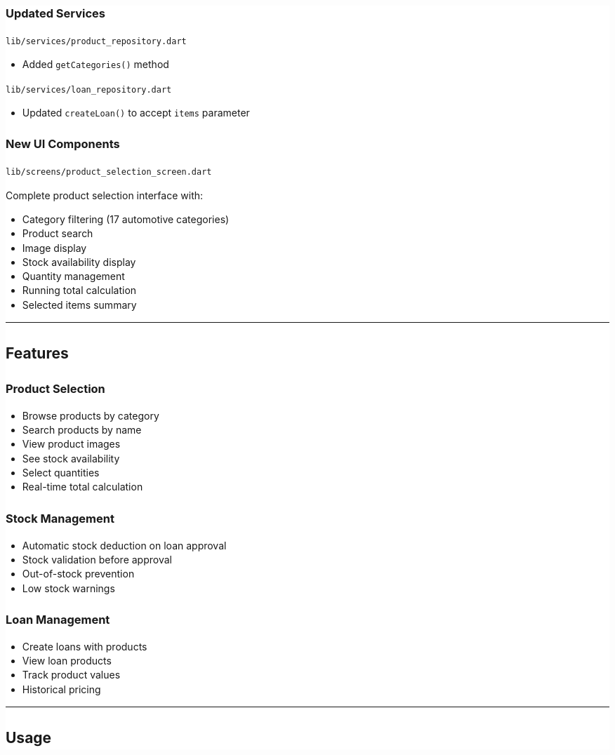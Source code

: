 ### Updated Services
```
lib/services/product_repository.dart
```
- Added `getCategories()` method

```
lib/services/loan_repository.dart
```
- Updated `createLoan()` to accept `items` parameter

### New UI Components
```
lib/screens/product_selection_screen.dart
```
Complete product selection interface with:
- Category filtering (17 automotive categories)
- Product search
- Image display
- Stock availability display
- Quantity management
- Running total calculation
- Selected items summary

---

## Features

### Product Selection
- Browse products by category
- Search products by name
- View product images
- See stock availability
- Select quantities
- Real-time total calculation

### Stock Management
- Automatic stock deduction on loan approval
- Stock validation before approval
- Out-of-stock prevention
- Low stock warnings

### Loan Management
- Create loans with products
- View loan products
- Track product values
- Historical pricing

---

## Usage
